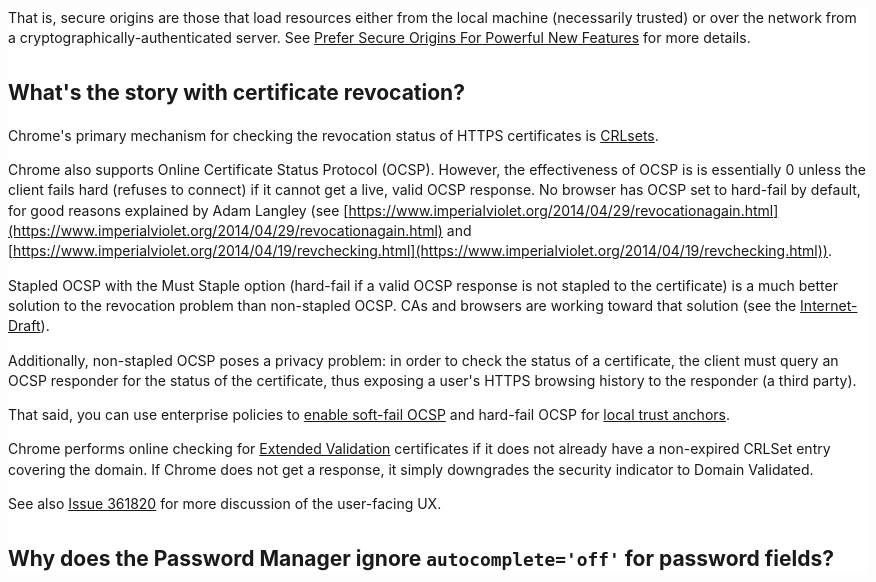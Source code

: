 That is, secure origins are those that load resources either from the local
machine (necessarily trusted) or over the network from a
cryptographically-authenticated server. See [Prefer Secure Origins For Powerful
New
Features](https://sites.google.com/a/chromium.org/dev/Home/chromium-security/prefer-secure-origins-for-powerful-new-features)
for more details.

<a name="TOC-What-s-the-story-with-certificate-revocation-"></a>
## What's the story with certificate revocation?

Chrome's primary mechanism for checking the revocation status of HTTPS
certificates is
[CRLsets](https://dev.chromium.org/Home/chromium-security/crlsets).

Chrome also supports Online Certificate Status Protocol (OCSP). However, the
effectiveness of OCSP is is essentially 0 unless the client fails hard (refuses
to connect) if it cannot get a live, valid OCSP response. No browser has OCSP
set to hard-fail by default, for good reasons explained by Adam Langley (see
[https://www.imperialviolet.org/2014/04/29/revocationagain.html](https://www.imperialviolet.org/2014/04/29/revocationagain.html) and
[https://www.imperialviolet.org/2014/04/19/revchecking.html](https://www.imperialviolet.org/2014/04/19/revchecking.html)).

Stapled OCSP with the Must Staple option (hard-fail if a valid OCSP response is
not stapled to the certificate) is a much better solution to the revocation
problem than non-stapled OCSP. CAs and browsers are working toward that solution
(see the
[Internet-Draft](https://tools.ietf.org/html/draft-hallambaker-tlssecuritypolicy-03)).

Additionally, non-stapled OCSP poses a privacy problem: in order to check the
status of a certificate, the client must query an OCSP responder for the status
of the certificate, thus exposing a user's HTTPS browsing history to the
responder (a third party).

That said, you can use enterprise policies to [enable soft-fail
OCSP](https://cloud.google.com/docs/chrome-enterprise/policies/?policy=EnableOnlineRevocationChecks)
and hard-fail OCSP for [local trust
anchors](https://cloud.google.com/docs/chrome-enterprise/policies/?policy=RequireOnlineRevocationChecksForLocalAnchors).

Chrome performs online checking for [Extended
Validation](https://cabforum.org/about-ev-ssl/) certificates if it does not
already have a non-expired CRLSet entry covering the domain. If Chrome does not
get a response, it simply downgrades the security indicator to Domain Validated.

See also [Issue 361820](https://crbug.com/361820) for more discussion of the
user-facing UX.

<a name="TOC-Why-does-the-Password-Manager-ignore-autocomplete-off-for-password-fields-"></a>
## Why does the Password Manager ignore `autocomplete='off'` for password fields?

